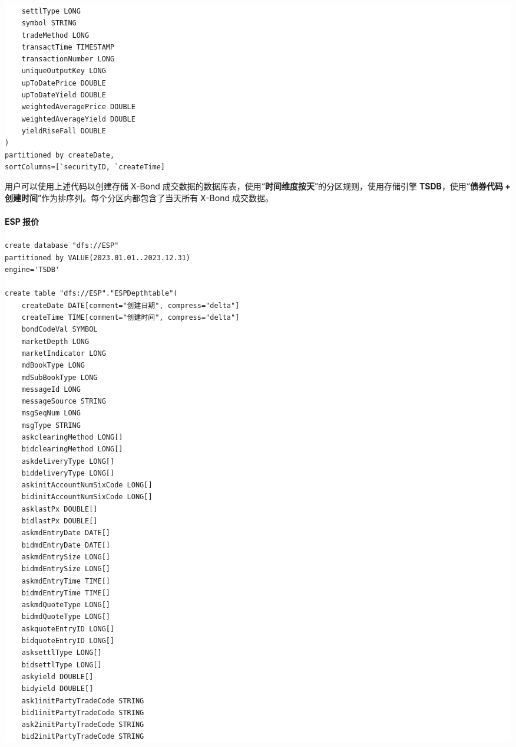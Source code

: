 ```
    settlType LONG
    symbol STRING
    tradeMethod LONG
    transactTime TIMESTAMP
    transactionNumber LONG
    uniqueOutputKey LONG
    upToDatePrice DOUBLE
    upToDateYield DOUBLE
    weightedAveragePrice DOUBLE
    weightedAverageYield DOUBLE
    yieldRiseFall DOUBLE
)
partitioned by createDate,
sortColumns=[`securityID, `createTime]
```

用户可以使用上述代码以创建存储 X-Bond 成交数据的数据库表，使用“**时间维度按天**”的分区规则，使用存储引擎 **TSDB**，使用“**债券代码 + 创建时间**”作为排序列。每个分区内都包含了当天所有 X-Bond 成交数据。

#### ESP 报价

```
create database "dfs://ESP"
partitioned by VALUE(2023.01.01..2023.12.31)
engine='TSDB'

create table "dfs://ESP"."ESPDepthtable"(
    createDate DATE[comment="创建日期", compress="delta"]  
    createTime TIME[comment="创建时间", compress="delta"]
    bondCodeVal SYMBOL
    marketDepth LONG
    marketIndicator LONG
    mdBookType LONG
    mdSubBookType LONG
    messageId LONG
    messageSource STRING
    msgSeqNum LONG
    msgType STRING
    askclearingMethod LONG[]
    bidclearingMethod LONG[]
    askdeliveryType LONG[]
    biddeliveryType LONG[]
    askinitAccountNumSixCode LONG[]
    bidinitAccountNumSixCode LONG[]
    asklastPx DOUBLE[]
    bidlastPx DOUBLE[]
    askmdEntryDate DATE[]
    bidmdEntryDate DATE[]
    askmdEntrySize LONG[]
    bidmdEntrySize LONG[]
    askmdEntryTime TIME[]
    bidmdEntryTime TIME[]
    askmdQuoteType LONG[]
    bidmdQuoteType LONG[]
    askquoteEntryID LONG[]
    bidquoteEntryID LONG[]
    asksettlType LONG[]
    bidsettlType LONG[]
    askyield DOUBLE[]
    bidyield DOUBLE[]
    ask1initPartyTradeCode STRING
    bid1initPartyTradeCode STRING
    ask2initPartyTradeCode STRING
    bid2initPartyTradeCode STRING
```